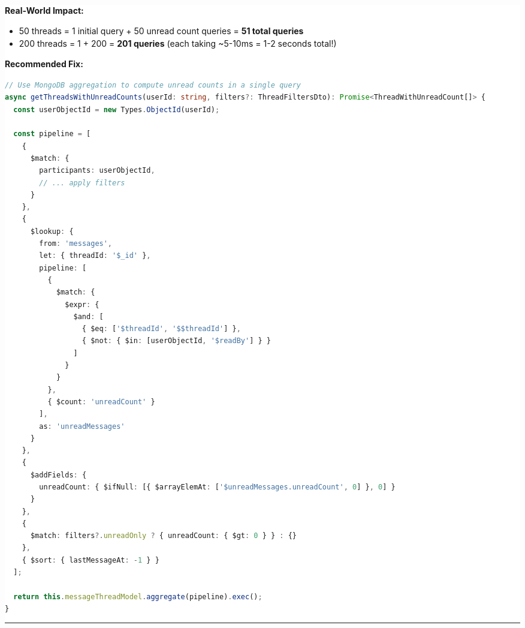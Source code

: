 **Real-World Impact:**

- 50 threads = 1 initial query + 50 unread count queries = **51 total queries**
- 200 threads = 1 + 200 = **201 queries** (each taking ~5-10ms = 1-2 seconds total!)

**Recommended Fix:**

```typescript
// Use MongoDB aggregation to compute unread counts in a single query
async getThreadsWithUnreadCounts(userId: string, filters?: ThreadFiltersDto): Promise<ThreadWithUnreadCount[]> {
  const userObjectId = new Types.ObjectId(userId);

  const pipeline = [
    {
      $match: {
        participants: userObjectId,
        // ... apply filters
      }
    },
    {
      $lookup: {
        from: 'messages',
        let: { threadId: '$_id' },
        pipeline: [
          {
            $match: {
              $expr: {
                $and: [
                  { $eq: ['$threadId', '$$threadId'] },
                  { $not: { $in: [userObjectId, '$readBy'] } }
                ]
              }
            }
          },
          { $count: 'unreadCount' }
        ],
        as: 'unreadMessages'
      }
    },
    {
      $addFields: {
        unreadCount: { $ifNull: [{ $arrayElemAt: ['$unreadMessages.unreadCount', 0] }, 0] }
      }
    },
    {
      $match: filters?.unreadOnly ? { unreadCount: { $gt: 0 } } : {}
    },
    { $sort: { lastMessageAt: -1 } }
  ];

  return this.messageThreadModel.aggregate(pipeline).exec();
}
```

---